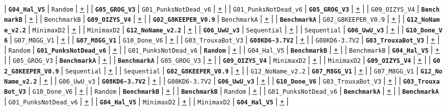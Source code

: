 | **`G04_Hal_V5`** | `Random` | [+](results/G04_Hal_V5vsRandom.txt) |
| **`G05_GROG_V3`** | `G01_PunksNotDead_v6` | [+](results/G05_GROG_V3vsG01_PunksNotDead_v6.txt) |
| `G01_PunksNotDead_v6` | **`G05_GROG_V3`** | [+](results/G01_PunksNotDead_v6vsG05_GROG_V3.txt) |
| `G09_OIZYS_V4` | **`BenchmarkB`** | [+](results/G09_OIZYS_V4vsBenchmarkB.txt) |
| `BenchmarkB` | **`G09_OIZYS_V4`** | [+](results/BenchmarkBvsG09_OIZYS_V4.txt) |
| **`G02_G8KEEPER_V0.9`** | `BenchmarkA` | [+](results/G02_G8KEEPER_V0.9vsBenchmarkA.txt) |
| **`BenchmarkA`** | `G02_G8KEEPER_V0.9` | [+](results/BenchmarkAvsG02_G8KEEPER_V0.9.txt) |
| **`G12_NoName_v2.2`** | `MinimaxD2` | [+](results/G12_NoName_v2.2vsMinimaxD2.txt) |
| `MinimaxD2` | **`G12_NoName_v2.2`** | [+](results/MinimaxD2vsG12_NoName_v2.2.txt) |
| **`G06_UwU_v3`** | `Sequential` | [+](results/G06_UwU_v3vsSequential.txt) |
| `Sequential` | **`G06_UwU_v3`** | [+](results/SequentialvsG06_UwU_v3.txt) |
| **`G10_Done_V6`** | `G07_M8GG_V1` | [+](results/G10_Done_V6vsG07_M8GG_V1.txt) |
| **`G07_M8GG_V1`** | `G10_Done_V6` | [+](results/G07_M8GG_V1vsG10_Done_V6.txt) |
| `G03_TrouxaBot_V3` | **`G08KD6-3.7V2`** | [+](results/G03_TrouxaBot_V3vsG08KD6-3.7V2.txt) |
| `G08KD6-3.7V2` | **`G03_TrouxaBot_V3`** | [+](results/G08KD6-3.7V2vsG03_TrouxaBot_V3.txt) |
| `Random` | **`G01_PunksNotDead_v6`** | [+](results/RandomvsG01_PunksNotDead_v6.txt) |
| `G01_PunksNotDead_v6` | **`Random`** | [+](results/G01_PunksNotDead_v6vsRandom.txt) |
| `G04_Hal_V5` | **`BenchmarkB`** | [+](results/G04_Hal_V5vsBenchmarkB.txt) |
| `BenchmarkB` | **`G04_Hal_V5`** | [+](results/BenchmarkBvsG04_Hal_V5.txt) |
| `G05_GROG_V3` | **`BenchmarkA`** | [+](results/G05_GROG_V3vsBenchmarkA.txt) |
| **`BenchmarkA`** | `G05_GROG_V3` | [+](results/BenchmarkAvsG05_GROG_V3.txt) |
| **`G09_OIZYS_V4`** | `MinimaxD2` | [+](results/G09_OIZYS_V4vsMinimaxD2.txt) |
| `MinimaxD2` | **`G09_OIZYS_V4`** | [+](results/MinimaxD2vsG09_OIZYS_V4.txt) |
| **`G02_G8KEEPER_V0.9`** | `Sequential` | [+](results/G02_G8KEEPER_V0.9vsSequential.txt) |
| `Sequential` | **`G02_G8KEEPER_V0.9`** | [+](results/SequentialvsG02_G8KEEPER_V0.9.txt) |
| `G12_NoName_v2.2` | **`G07_M8GG_V1`** | [+](results/G12_NoName_v2.2vsG07_M8GG_V1.txt) |
| `G07_M8GG_V1` | **`G12_NoName_v2.2`** | [+](results/G07_M8GG_V1vsG12_NoName_v2.2.txt) |
| `G06_UwU_v3` | **`G08KD6-3.7V2`** | [+](results/G06_UwU_v3vsG08KD6-3.7V2.txt) |
| `G08KD6-3.7V2` | **`G06_UwU_v3`** | [+](results/G08KD6-3.7V2vsG06_UwU_v3.txt) |
| **`G10_Done_V6`** | `G03_TrouxaBot_V3` | [+](results/G10_Done_V6vsG03_TrouxaBot_V3.txt) |
| **`G03_TrouxaBot_V3`** | `G10_Done_V6` | [+](results/G03_TrouxaBot_V3vsG10_Done_V6.txt) |
| `Random` | **`BenchmarkB`** | [+](results/RandomvsBenchmarkB.txt) |
| **`BenchmarkB`** | `Random` | [+](results/BenchmarkBvsRandom.txt) |
| `G01_PunksNotDead_v6` | **`BenchmarkA`** | [+](results/G01_PunksNotDead_v6vsBenchmarkA.txt) |
| **`BenchmarkA`** | `G01_PunksNotDead_v6` | [+](results/BenchmarkAvsG01_PunksNotDead_v6.txt) |
| **`G04_Hal_V5`** | `MinimaxD2` | [+](results/G04_Hal_V5vsMinimaxD2.txt) |
| `MinimaxD2` | **`G04_Hal_V5`** | [+](results/MinimaxD2vsG04_Hal_V5.txt) |